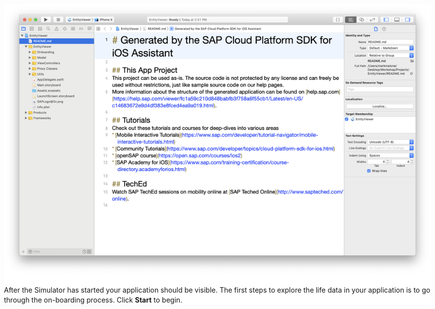 ![Entity-Viewer](/images/entity-viewer/entity-viewer-18.png)

After the Simulator has started your application should be visible. The first steps to explore the life data in your application is to go through the on-boarding process. Click **Start** to begin.
